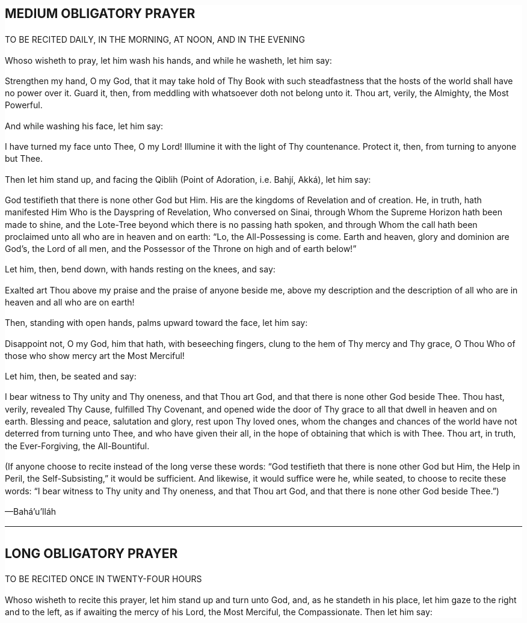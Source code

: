 ## MEDIUM OBLIGATORY PRAYER

TO BE RECITED DAILY, IN THE MORNING, AT NOON, AND IN THE EVENING

Whoso wisheth to pray, let him wash his hands, and while he washeth, let him say:

Strengthen my hand, O my God, that it may take hold of Thy Book with such steadfastness that the hosts of the world shall have no power over it. Guard it, then, from meddling with whatsoever doth not belong unto it. Thou art, verily, the Almighty, the Most Powerful.

And while washing his face, let him say:

I have turned my face unto Thee, O my Lord! Illumine it with the light of Thy countenance. Protect it, then, from turning to anyone but Thee.

Then let him stand up, and facing the Qiblih (Point of Adoration, i.e. Bahjí, Akká), let him say:

God testifieth that there is none other God but Him. His are the kingdoms of Revelation and of creation. He, in truth, hath manifested Him Who is the Dayspring of Revelation, Who conversed on Sinai, through Whom the Supreme Horizon hath been made to shine, and the Lote-Tree beyond which there is no passing hath spoken, and through Whom the call hath been proclaimed unto all who are in heaven and on earth: “Lo, the All-Possessing is come. Earth and heaven, glory and dominion are God’s, the Lord of all men, and the Possessor of the Throne on high and of earth below!”

Let him, then, bend down, with hands resting on the knees, and say:

Exalted art Thou above my praise and the praise of anyone beside me, above my description and the description of all who are in heaven and all who are on earth!

Then, standing with open hands, palms upward toward the face, let him say:

Disappoint not, O my God, him that hath, with beseeching fingers, clung to the hem of Thy mercy and Thy grace, O Thou Who of those who show mercy art the Most Merciful!

Let him, then, be seated and say:

I bear witness to Thy unity and Thy oneness, and that Thou art God, and that there is none other God beside Thee. Thou hast, verily, revealed Thy Cause, fulfilled Thy Covenant, and opened wide the door of Thy grace to all that dwell in heaven and on earth. Blessing and peace, salutation and glory, rest upon Thy loved ones, whom the changes and chances of the world have not deterred from turning unto Thee, and who have given their all, in the hope of obtaining that which is with Thee. Thou art, in truth, the Ever-Forgiving, the All-Bountiful.

(If anyone choose to recite instead of the long verse these words: “God testifieth that there is none other God but Him, the Help in Peril, the Self-Subsisting,” it would be sufficient. And likewise, it would suffice were he, while seated, to choose to recite these words: “I bear witness to Thy unity and Thy oneness, and that Thou art God, and that there is none other God beside Thee.”)

—Bahá’u’lláh

---

## LONG OBLIGATORY PRAYER

TO BE RECITED ONCE IN TWENTY-FOUR HOURS

Whoso wisheth to recite this prayer, let him stand up and turn unto God, and, as he standeth in his place, let him gaze to the right and to the left, as if awaiting the mercy of his Lord, the Most Merciful, the Compassionate. Then let him say:
